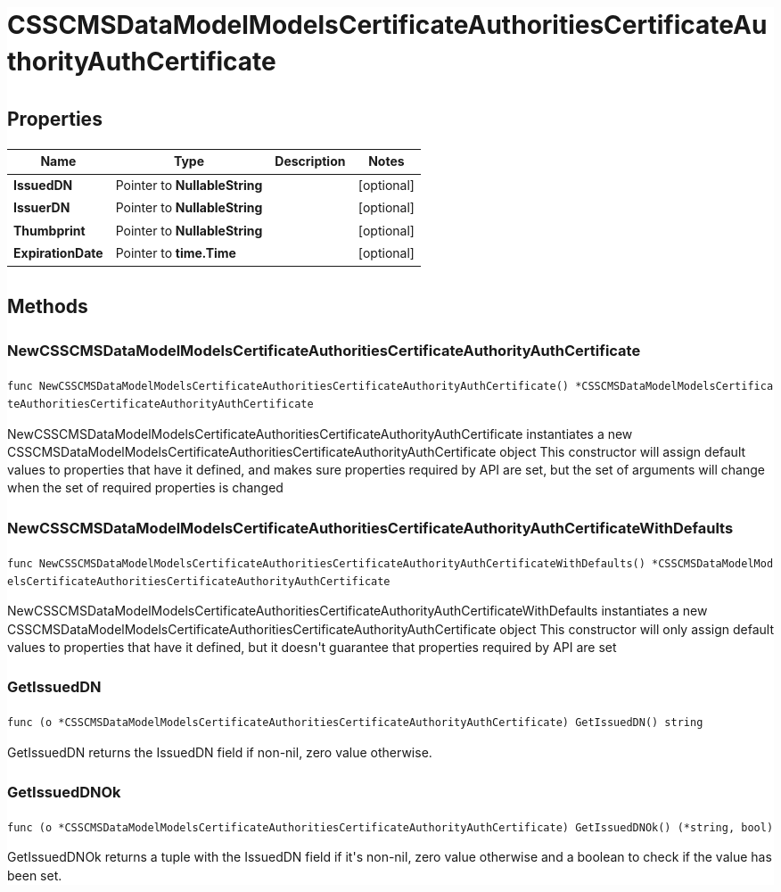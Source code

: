 # CSSCMSDataModelModelsCertificateAuthoritiesCertificateAuthorityAuthCertificate

## Properties

Name | Type | Description | Notes
------------ | ------------- | ------------- | -------------
**IssuedDN** | Pointer to **NullableString** |  | [optional] 
**IssuerDN** | Pointer to **NullableString** |  | [optional] 
**Thumbprint** | Pointer to **NullableString** |  | [optional] 
**ExpirationDate** | Pointer to **time.Time** |  | [optional] 

## Methods

### NewCSSCMSDataModelModelsCertificateAuthoritiesCertificateAuthorityAuthCertificate

`func NewCSSCMSDataModelModelsCertificateAuthoritiesCertificateAuthorityAuthCertificate() *CSSCMSDataModelModelsCertificateAuthoritiesCertificateAuthorityAuthCertificate`

NewCSSCMSDataModelModelsCertificateAuthoritiesCertificateAuthorityAuthCertificate instantiates a new CSSCMSDataModelModelsCertificateAuthoritiesCertificateAuthorityAuthCertificate object
This constructor will assign default values to properties that have it defined,
and makes sure properties required by API are set, but the set of arguments
will change when the set of required properties is changed

### NewCSSCMSDataModelModelsCertificateAuthoritiesCertificateAuthorityAuthCertificateWithDefaults

`func NewCSSCMSDataModelModelsCertificateAuthoritiesCertificateAuthorityAuthCertificateWithDefaults() *CSSCMSDataModelModelsCertificateAuthoritiesCertificateAuthorityAuthCertificate`

NewCSSCMSDataModelModelsCertificateAuthoritiesCertificateAuthorityAuthCertificateWithDefaults instantiates a new CSSCMSDataModelModelsCertificateAuthoritiesCertificateAuthorityAuthCertificate object
This constructor will only assign default values to properties that have it defined,
but it doesn't guarantee that properties required by API are set

### GetIssuedDN

`func (o *CSSCMSDataModelModelsCertificateAuthoritiesCertificateAuthorityAuthCertificate) GetIssuedDN() string`

GetIssuedDN returns the IssuedDN field if non-nil, zero value otherwise.

### GetIssuedDNOk

`func (o *CSSCMSDataModelModelsCertificateAuthoritiesCertificateAuthorityAuthCertificate) GetIssuedDNOk() (*string, bool)`

GetIssuedDNOk returns a tuple with the IssuedDN field if it's non-nil, zero value otherwise
and a boolean to check if the value has been set.
